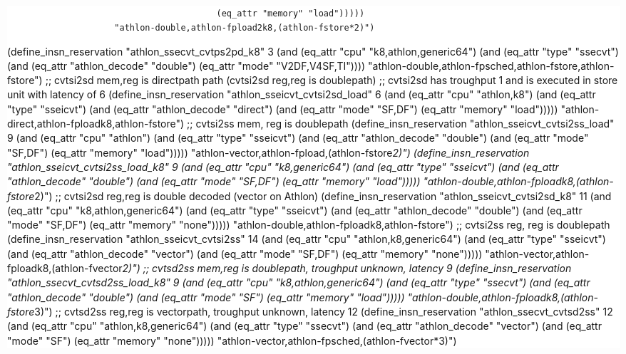                                             (eq_attr "memory" "load")))))
                         "athlon-double,athlon-fpload2k8,(athlon-fstore*2)")
(define_insn_reservation "athlon_ssecvt_cvtps2pd_k8" 3
                         (and (eq_attr "cpu" "k8,athlon,generic64")
                              (and (eq_attr "type" "ssecvt")
                                   (and (eq_attr "athlon_decode" "double")
                                        (eq_attr "mode" "V2DF,V4SF,TI"))))
                         "athlon-double,athlon-fpsched,athlon-fstore,athlon-fstore")
;; cvtsi2sd mem,reg is directpath path  (cvtsi2sd reg,reg is doublepath)
;; cvtsi2sd has troughput 1 and is executed in store unit with latency of 6
(define_insn_reservation "athlon_sseicvt_cvtsi2sd_load" 6
                         (and (eq_attr "cpu" "athlon,k8")
                              (and (eq_attr "type" "sseicvt")
                                   (and (eq_attr "athlon_decode" "direct")
                                        (and (eq_attr "mode" "SF,DF")
                                             (eq_attr "memory" "load")))))
                         "athlon-direct,athlon-fploadk8,athlon-fstore")
;; cvtsi2ss mem, reg is doublepath
(define_insn_reservation "athlon_sseicvt_cvtsi2ss_load" 9
                         (and (eq_attr "cpu" "athlon")
                              (and (eq_attr "type" "sseicvt")
                                   (and (eq_attr "athlon_decode" "double")
                                        (and (eq_attr "mode" "SF,DF")
                                             (eq_attr "memory" "load")))))
                         "athlon-vector,athlon-fpload,(athlon-fstore*2)")
(define_insn_reservation "athlon_sseicvt_cvtsi2ss_load_k8" 9
                         (and (eq_attr "cpu" "k8,generic64")
                              (and (eq_attr "type" "sseicvt")
                                   (and (eq_attr "athlon_decode" "double")
                                        (and (eq_attr "mode" "SF,DF")
                                             (eq_attr "memory" "load")))))
                         "athlon-double,athlon-fploadk8,(athlon-fstore*2)")
;; cvtsi2sd reg,reg is double decoded (vector on Athlon)
(define_insn_reservation "athlon_sseicvt_cvtsi2sd_k8" 11
                         (and (eq_attr "cpu" "k8,athlon,generic64")
                              (and (eq_attr "type" "sseicvt")
                                   (and (eq_attr "athlon_decode" "double")
                                        (and (eq_attr "mode" "SF,DF")
                                             (eq_attr "memory" "none")))))
                         "athlon-double,athlon-fploadk8,athlon-fstore")
;; cvtsi2ss reg, reg is doublepath
(define_insn_reservation "athlon_sseicvt_cvtsi2ss" 14
                         (and (eq_attr "cpu" "athlon,k8,generic64")
                              (and (eq_attr "type" "sseicvt")
                                   (and (eq_attr "athlon_decode" "vector")
                                        (and (eq_attr "mode" "SF,DF")
                                             (eq_attr "memory" "none")))))
                         "athlon-vector,athlon-fploadk8,(athlon-fvector*2)")
;; cvtsd2ss mem,reg is doublepath, troughput unknown, latency 9
(define_insn_reservation "athlon_ssecvt_cvtsd2ss_load_k8" 9
                         (and (eq_attr "cpu" "k8,athlon,generic64")
                              (and (eq_attr "type" "ssecvt")
                                   (and (eq_attr "athlon_decode" "double")
                                        (and (eq_attr "mode" "SF")
                                             (eq_attr "memory" "load")))))
                         "athlon-double,athlon-fploadk8,(athlon-fstore*3)")
;; cvtsd2ss reg,reg is vectorpath, troughput unknown, latency 12
(define_insn_reservation "athlon_ssecvt_cvtsd2ss" 12
                         (and (eq_attr "cpu" "athlon,k8,generic64")
                              (and (eq_attr "type" "ssecvt")
                                   (and (eq_attr "athlon_decode" "vector")
                                        (and (eq_attr "mode" "SF")
                                             (eq_attr "memory" "none")))))
                         "athlon-vector,athlon-fpsched,(athlon-fvector*3)")